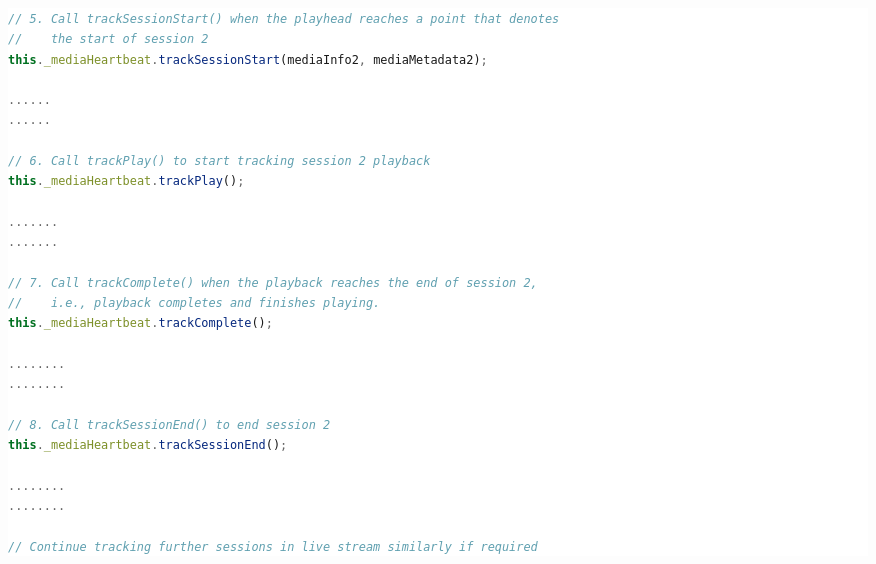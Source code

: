```js
// 5. Call trackSessionStart() when the playhead reaches a point that denotes  
//    the start of session 2 
this._mediaHeartbeat.trackSessionStart(mediaInfo2, mediaMetadata2); 

...... 
...... 

// 6. Call trackPlay() to start tracking session 2 playback 
this._mediaHeartbeat.trackPlay(); 

....... 
....... 

// 7. Call trackComplete() when the playback reaches the end of session 2,  
//    i.e., playback completes and finishes playing. 
this._mediaHeartbeat.trackComplete(); 

........ 
........ 

// 8. Call trackSessionEnd() to end session 2 
this._mediaHeartbeat.trackSessionEnd(); 

........ 
........ 

// Continue tracking further sessions in live stream similarly if required 
```
